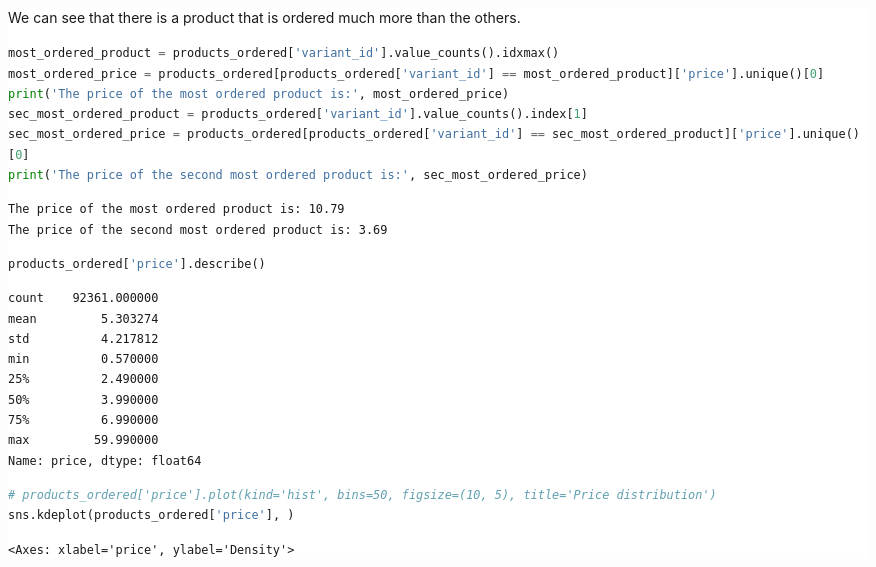 

We can see that there is a product that is ordered much more than the others.


```python
most_ordered_product = products_ordered['variant_id'].value_counts().idxmax()
most_ordered_price = products_ordered[products_ordered['variant_id'] == most_ordered_product]['price'].unique()[0]
print('The price of the most ordered product is:', most_ordered_price)
sec_most_ordered_product = products_ordered['variant_id'].value_counts().index[1]
sec_most_ordered_price = products_ordered[products_ordered['variant_id'] == sec_most_ordered_product]['price'].unique()[0]
print('The price of the second most ordered product is:', sec_most_ordered_price)
```

    The price of the most ordered product is: 10.79
    The price of the second most ordered product is: 3.69



```python
products_ordered['price'].describe()
```




    count    92361.000000
    mean         5.303274
    std          4.217812
    min          0.570000
    25%          2.490000
    50%          3.990000
    75%          6.990000
    max         59.990000
    Name: price, dtype: float64




```python
# products_ordered['price'].plot(kind='hist', bins=50, figsize=(10, 5), title='Price distribution')
sns.kdeplot(products_ordered['price'], )
```




    <Axes: xlabel='price', ylabel='Density'>




    